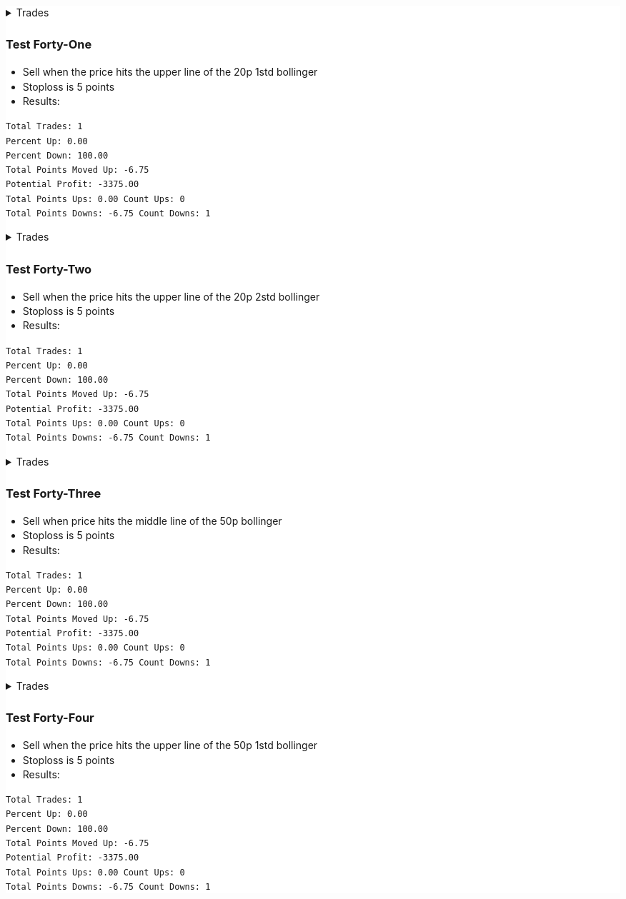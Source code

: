 
<details><summary>Trades</summary></details>

### Test Forty-One
* Sell when the price hits the upper line of the 20p 1std bollinger
* Stoploss is 5 points
* Results:
```
Total Trades: 1
Percent Up: 0.00
Percent Down: 100.00
Total Points Moved Up: -6.75
Potential Profit: -3375.00
Total Points Ups: 0.00 Count Ups: 0
Total Points Downs: -6.75 Count Downs: 1
```

<details><summary>Trades</summary></details>

### Test Forty-Two
* Sell when the price hits the upper line of the 20p 2std bollinger
* Stoploss is 5 points
* Results:
```
Total Trades: 1
Percent Up: 0.00
Percent Down: 100.00
Total Points Moved Up: -6.75
Potential Profit: -3375.00
Total Points Ups: 0.00 Count Ups: 0
Total Points Downs: -6.75 Count Downs: 1
```

<details><summary>Trades</summary></details>

### Test Forty-Three
* Sell when price hits the middle line of the 50p bollinger
* Stoploss is 5 points
* Results:
```
Total Trades: 1
Percent Up: 0.00
Percent Down: 100.00
Total Points Moved Up: -6.75
Potential Profit: -3375.00
Total Points Ups: 0.00 Count Ups: 0
Total Points Downs: -6.75 Count Downs: 1
```

<details><summary>Trades</summary></details>

### Test Forty-Four
* Sell when the price hits the upper line of the 50p 1std bollinger
* Stoploss is 5 points
* Results:
```
Total Trades: 1
Percent Up: 0.00
Percent Down: 100.00
Total Points Moved Up: -6.75
Potential Profit: -3375.00
Total Points Ups: 0.00 Count Ups: 0
Total Points Downs: -6.75 Count Downs: 1
```
